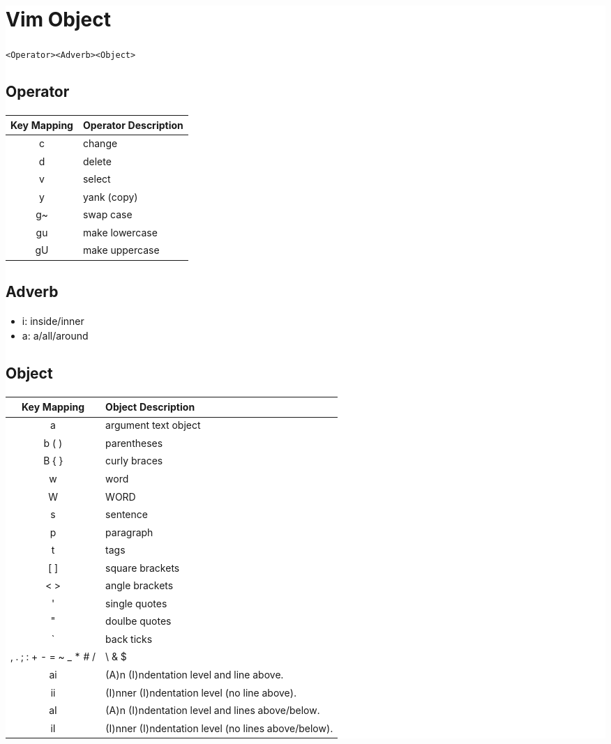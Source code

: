# Vim Object

```
<Operator><Adverb><Object>
```

## Operator
| Key Mapping |  Operator Description |
|:----------:|:----------|
| c  | change
| d  | delete
| v  | select
| y  | yank (copy)
| g~ | swap case
| gu | make lowercase
| gU | make uppercase

## Adverb
* i: inside/inner
* a: a/all/around

## Object
| Key Mapping |  Object Description |
|:----------:|:----------|
| a     | argument text object
| b ( ) | parentheses
| B { } | curly braces
| w     | word
| W     | WORD
| s     | sentence
| p     | paragraph
| t     | tags
| [ ]   | square brackets
| < >   | angle brackets
| '     | single quotes
| "     | doulbe quotes
| \`    | back ticks
| , . ; : + - = ~ _ * # / | \ & $ | Separator text objects
| <count>ai | (A)n (I)ndentation level and line above.
| <count>ii | (I)nner (I)ndentation level (no line above).
| <count>aI | (A)n (I)ndentation level and lines above/below.
| <count>iI | (I)nner (I)ndentation level (no lines above/below).
